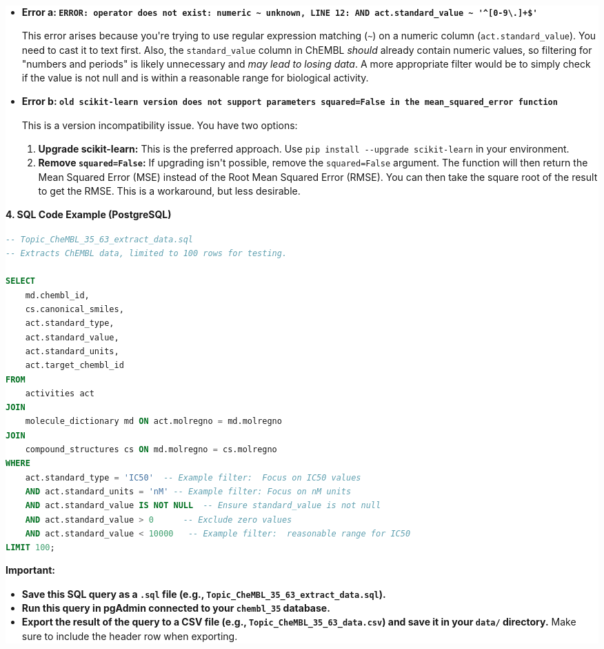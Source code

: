 *   **Error a: `ERROR: operator does not exist: numeric ~ unknown, LINE 12: AND act.standard_value ~ '^[0-9\.]+$'`**

    This error arises because you're trying to use regular expression matching (`~`) on a numeric column (`act.standard_value`). You need to cast it to text first.  Also, the `standard_value` column in ChEMBL *should* already contain numeric values, so filtering for "numbers and periods" is likely unnecessary and *may lead to losing data*.  A more appropriate filter would be to simply check if the value is not null and is within a reasonable range for biological activity.

*   **Error b: `old scikit-learn version does not support parameters squared=False in the mean_squared_error function`**

    This is a version incompatibility issue.  You have two options:

    1.  **Upgrade scikit-learn:**  This is the preferred approach. Use `pip install --upgrade scikit-learn` in your environment.
    2.  **Remove `squared=False`:**  If upgrading isn't possible, remove the `squared=False` argument. The function will then return the Mean Squared Error (MSE) instead of the Root Mean Squared Error (RMSE). You can then take the square root of the result to get the RMSE.  This is a workaround, but less desirable.

**4. SQL Code Example (PostgreSQL)**

```sql
-- Topic_CheMBL_35_63_extract_data.sql
-- Extracts ChEMBL data, limited to 100 rows for testing.

SELECT
    md.chembl_id,
    cs.canonical_smiles,
    act.standard_type,
    act.standard_value,
    act.standard_units,
    act.target_chembl_id
FROM
    activities act
JOIN
    molecule_dictionary md ON act.molregno = md.molregno
JOIN
    compound_structures cs ON md.molregno = cs.molregno
WHERE
    act.standard_type = 'IC50'  -- Example filter:  Focus on IC50 values
    AND act.standard_units = 'nM' -- Example filter: Focus on nM units
    AND act.standard_value IS NOT NULL  -- Ensure standard_value is not null
    AND act.standard_value > 0      -- Exclude zero values
    AND act.standard_value < 10000   -- Example filter:  reasonable range for IC50
LIMIT 100;
```

**Important:**

*   **Save this SQL query as a `.sql` file (e.g., `Topic_CheMBL_35_63_extract_data.sql`).**
*   **Run this query in pgAdmin connected to your `chembl_35` database.**
*   **Export the result of the query to a CSV file (e.g., `Topic_CheMBL_35_63_data.csv`) and save it in your `data/` directory.**  Make sure to include the header row when exporting.
